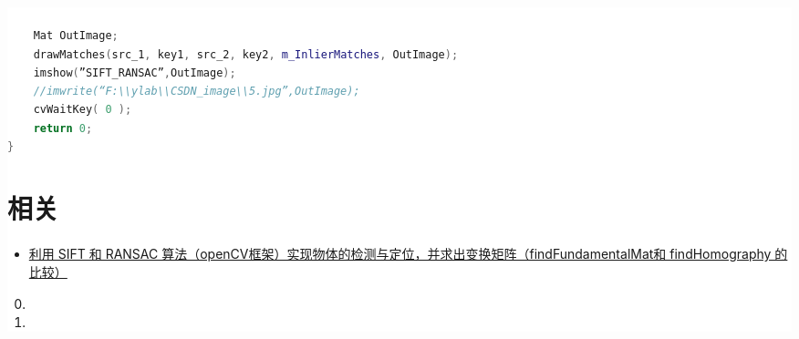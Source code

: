 ```cpp

    Mat OutImage;  
    drawMatches(src_1, key1, src_2, key2, m_InlierMatches, OutImage);     
    imshow(”SIFT_RANSAC”,OutImage);   
    //imwrite(“F:\\ylab\\CSDN_image\\5.jpg”,OutImage);  
    cvWaitKey( 0 );  
    return 0;  
}  
```



# 相关

- [利用 SIFT 和 RANSAC 算法（openCV框架）实现物体的检测与定位，并求出变换矩阵（findFundamentalMat和 findHomography 的比较）](https://blog.csdn.net/qq_25352981/article/details/46914837?utm_source=blogkpcl0)
0)
0)
